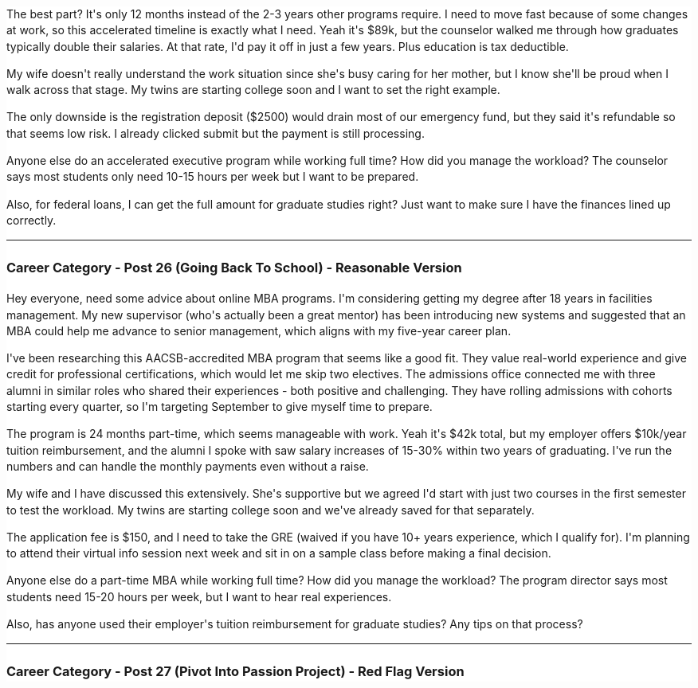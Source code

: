 The best part? It's only 12 months instead of the 2-3 years other programs require. I need to move fast because of some changes at work, so this accelerated timeline is exactly what I need. Yeah it's $89k, but the counselor walked me through how graduates typically double their salaries. At that rate, I'd pay it off in just a few years. Plus education is tax deductible.

My wife doesn't really understand the work situation since she's busy caring for her mother, but I know she'll be proud when I walk across that stage. My twins are starting college soon and I want to set the right example.

The only downside is the registration deposit ($2500) would drain most of our emergency fund, but they said it's refundable so that seems low risk. I already clicked submit but the payment is still processing.

Anyone else do an accelerated executive program while working full time? How did you manage the workload? The counselor says most students only need 10-15 hours per week but I want to be prepared.

Also, for federal loans, I can get the full amount for graduate studies right? Just want to make sure I have the finances lined up correctly.

---

### Career Category - Post 26 (Going Back To School) - Reasonable Version

Hey everyone, need some advice about online MBA programs. I'm considering getting my degree after 18 years in facilities management. My new supervisor (who's actually been a great mentor) has been introducing new systems and suggested that an MBA could help me advance to senior management, which aligns with my five-year career plan.

I've been researching this AACSB-accredited MBA program that seems like a good fit. They value real-world experience and give credit for professional certifications, which would let me skip two electives. The admissions office connected me with three alumni in similar roles who shared their experiences - both positive and challenging. They have rolling admissions with cohorts starting every quarter, so I'm targeting September to give myself time to prepare.

The program is 24 months part-time, which seems manageable with work. Yeah it's $42k total, but my employer offers $10k/year tuition reimbursement, and the alumni I spoke with saw salary increases of 15-30% within two years of graduating. I've run the numbers and can handle the monthly payments even without a raise.

My wife and I have discussed this extensively. She's supportive but we agreed I'd start with just two courses in the first semester to test the workload. My twins are starting college soon and we've already saved for that separately.

The application fee is $150, and I need to take the GRE (waived if you have 10+ years experience, which I qualify for). I'm planning to attend their virtual info session next week and sit in on a sample class before making a final decision.

Anyone else do a part-time MBA while working full time? How did you manage the workload? The program director says most students need 15-20 hours per week, but I want to hear real experiences.

Also, has anyone used their employer's tuition reimbursement for graduate studies? Any tips on that process?

---

### Career Category - Post 27 (Pivot Into Passion Project) - Red Flag Version
